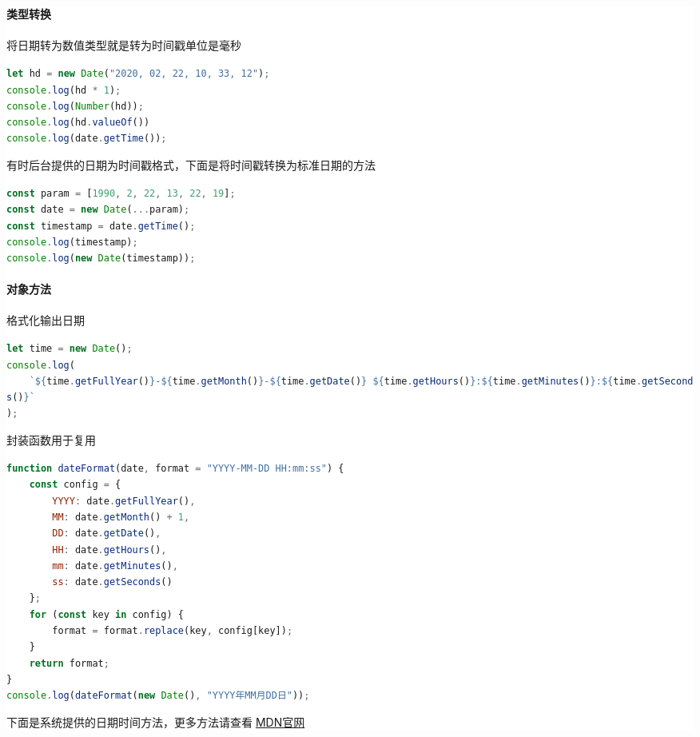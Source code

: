 #### 类型转换

将日期转为数值类型就是转为时间戳单位是毫秒

```js
let hd = new Date("2020, 02, 22, 10, 33, 12");
console.log(hd * 1);
console.log(Number(hd));
console.log(hd.valueOf())
console.log(date.getTime());
```

有时后台提供的日期为时间戳格式，下面是将时间戳转换为标准日期的方法

```js
const param = [1990, 2, 22, 13, 22, 19];
const date = new Date(...param);
const timestamp = date.getTime();
console.log(timestamp);
console.log(new Date(timestamp));
```



#### 对象方法

格式化输出日期

```js
let time = new Date();
console.log(
    `${time.getFullYear()}-${time.getMonth()}-${time.getDate()} ${time.getHours()}:${time.getMinutes()}:${time.getSeconds()}`
);
```

封装函数用于复用

```js
function dateFormat(date, format = "YYYY-MM-DD HH:mm:ss") {
    const config = {
        YYYY: date.getFullYear(),
        MM: date.getMonth() + 1,
        DD: date.getDate(),
        HH: date.getHours(),
        mm: date.getMinutes(),
        ss: date.getSeconds()
    };
    for (const key in config) {
        format = format.replace(key, config[key]);
    }
    return format;
}
console.log(dateFormat(new Date(), "YYYY年MM月DD日"));
```

下面是系统提供的日期时间方法，更多方法请查看 [MDN官网](https://developer.mozilla.org/zh-CN/docs/Web/JavaScript/Reference/Global_Objects/Date)
